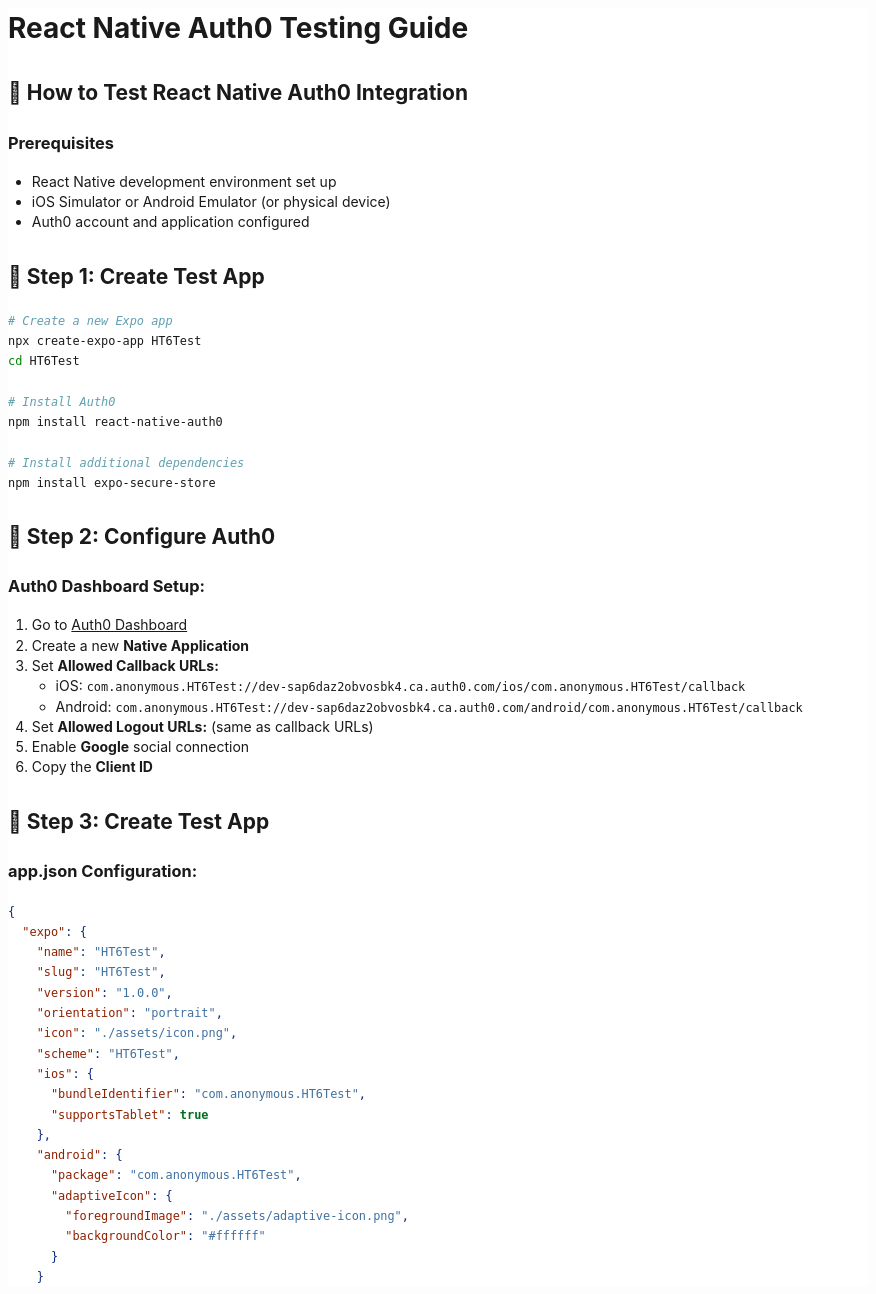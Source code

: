 # React Native Auth0 Testing Guide

## 🧪 **How to Test React Native Auth0 Integration**

### **Prerequisites**
- React Native development environment set up
- iOS Simulator or Android Emulator (or physical device)
- Auth0 account and application configured

## 📱 **Step 1: Create Test App**

```bash
# Create a new Expo app
npx create-expo-app HT6Test
cd HT6Test

# Install Auth0
npm install react-native-auth0

# Install additional dependencies
npm install expo-secure-store
```

## 🔧 **Step 2: Configure Auth0**

### **Auth0 Dashboard Setup:**
1. Go to [Auth0 Dashboard](https://manage.auth0.com/)
2. Create a new **Native Application**
3. Set **Allowed Callback URLs:**
   - iOS: `com.anonymous.HT6Test://dev-sap6daz2obvosbk4.ca.auth0.com/ios/com.anonymous.HT6Test/callback`
   - Android: `com.anonymous.HT6Test://dev-sap6daz2obvosbk4.ca.auth0.com/android/com.anonymous.HT6Test/callback`
4. Set **Allowed Logout URLs:** (same as callback URLs)
5. Enable **Google** social connection
6. Copy the **Client ID**

## 📝 **Step 3: Create Test App**

### **app.json Configuration:**
```json
{
  "expo": {
    "name": "HT6Test",
    "slug": "HT6Test",
    "version": "1.0.0",
    "orientation": "portrait",
    "icon": "./assets/icon.png",
    "scheme": "HT6Test",
    "ios": {
      "bundleIdentifier": "com.anonymous.HT6Test",
      "supportsTablet": true
    },
    "android": {
      "package": "com.anonymous.HT6Test",
      "adaptiveIcon": {
        "foregroundImage": "./assets/adaptive-icon.png",
        "backgroundColor": "#ffffff"
      }
    }
```
